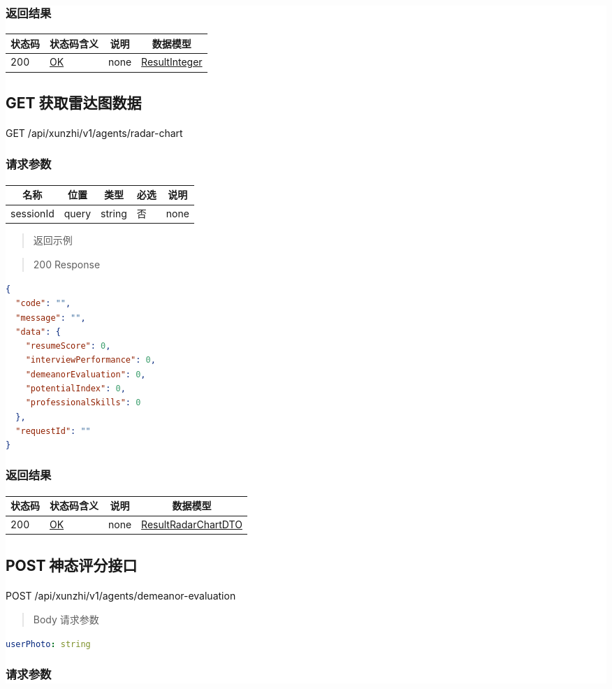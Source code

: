 ### 返回结果

|状态码|状态码含义|说明|数据模型|
|---|---|---|---|
|200|[OK](https://tools.ietf.org/html/rfc7231#section-6.3.1)|none|[ResultInteger](#schemaresultinteger)|

## GET 获取雷达图数据

GET /api/xunzhi/v1/agents/radar-chart

### 请求参数

|名称|位置|类型|必选|说明|
|---|---|---|---|---|
|sessionId|query|string| 否 |none|

> 返回示例

> 200 Response

```json
{
  "code": "",
  "message": "",
  "data": {
    "resumeScore": 0,
    "interviewPerformance": 0,
    "demeanorEvaluation": 0,
    "potentialIndex": 0,
    "professionalSkills": 0
  },
  "requestId": ""
}
```

### 返回结果

|状态码|状态码含义|说明|数据模型|
|---|---|---|---|
|200|[OK](https://tools.ietf.org/html/rfc7231#section-6.3.1)|none|[ResultRadarChartDTO](#schemaresultradarchartdto)|

## POST 神态评分接口

POST /api/xunzhi/v1/agents/demeanor-evaluation

> Body 请求参数

```yaml
userPhoto: string

```

### 请求参数
